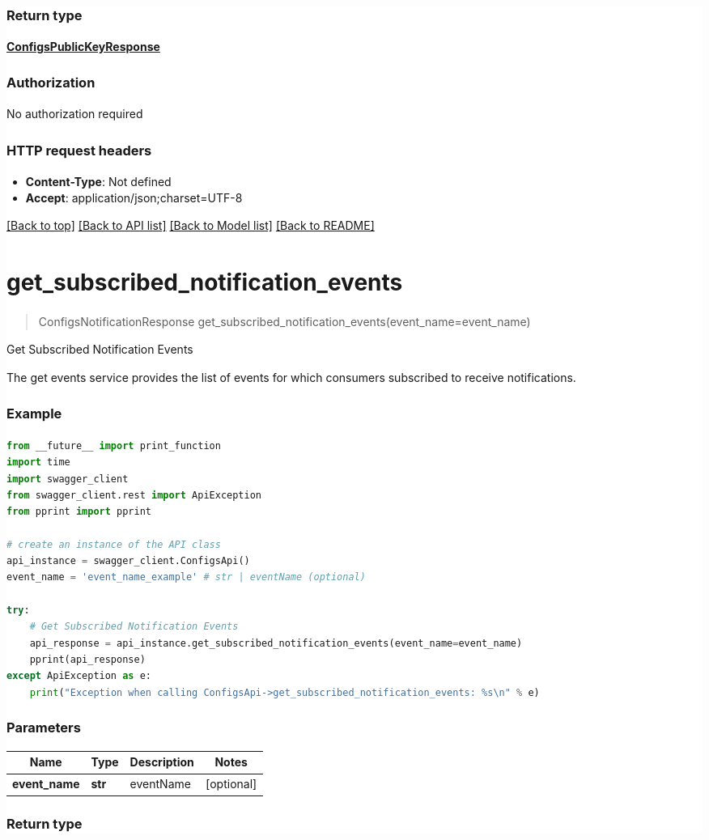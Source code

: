 ### Return type

[**ConfigsPublicKeyResponse**](ConfigsPublicKeyResponse.md)

### Authorization

No authorization required

### HTTP request headers

 - **Content-Type**: Not defined
 - **Accept**: application/json;charset=UTF-8

[[Back to top]](#) [[Back to API list]](../README.md#documentation-for-api-endpoints) [[Back to Model list]](../README.md#documentation-for-models) [[Back to README]](../README.md)

# **get_subscribed_notification_events**
> ConfigsNotificationResponse get_subscribed_notification_events(event_name=event_name)

Get Subscribed Notification Events

The get events service provides the list of events for which consumers subscribed to receive notifications. <br>

### Example
```python
from __future__ import print_function
import time
import swagger_client
from swagger_client.rest import ApiException
from pprint import pprint

# create an instance of the API class
api_instance = swagger_client.ConfigsApi()
event_name = 'event_name_example' # str | eventName (optional)

try:
    # Get Subscribed Notification Events
    api_response = api_instance.get_subscribed_notification_events(event_name=event_name)
    pprint(api_response)
except ApiException as e:
    print("Exception when calling ConfigsApi->get_subscribed_notification_events: %s\n" % e)
```

### Parameters

Name | Type | Description  | Notes
------------- | ------------- | ------------- | -------------
 **event_name** | **str**| eventName | [optional] 

### Return type
